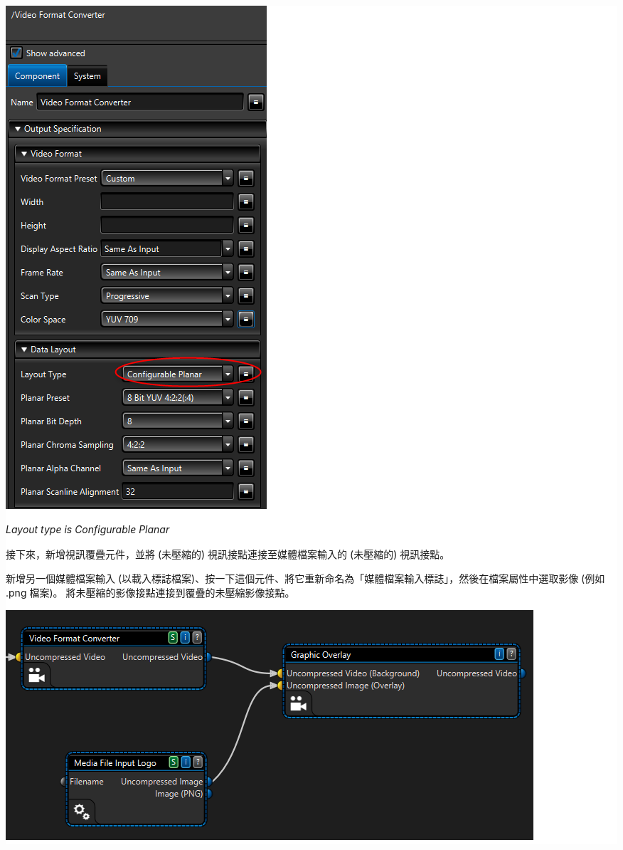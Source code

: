 ![配置類型 = 可設定平面](./media/media-services-media-encoder-premium-workflow-multiplefilesinput/capture12_formatconverter2.png)

<bpt id="p1">*</bpt>Layout type is Configurable Planar<ept id="p1">*</ept>

接下來，新增視訊覆疊元件，並將 (未壓縮的) 視訊接點連接至媒體檔案輸入的 (未壓縮的) 視訊接點。

新增另一個媒體檔案輸入 (以載入標誌檔案)、按一下這個元件、將它重新命名為「媒體檔案輸入標誌」，然後在檔案屬性中選取影像 (例如 .png 檔案)。 將未壓縮的影像接點連接到覆疊的未壓縮影像接點。

![覆疊元件和影像檔案來源](./media/media-services-media-encoder-premium-workflow-multiplefilesinput/capture13_overlay.png)
